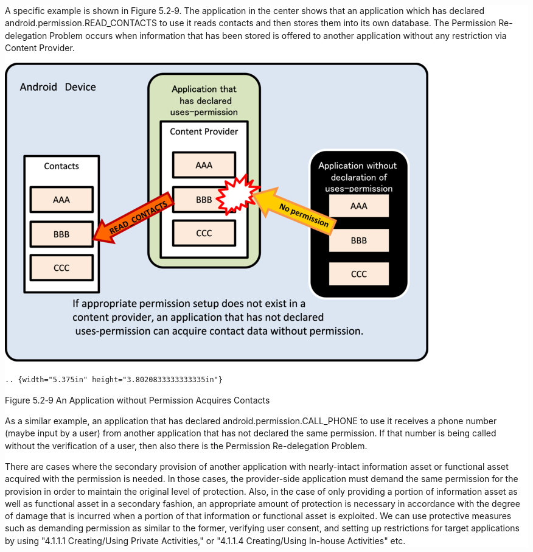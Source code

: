 A specific example is shown in Figure 5.2‑9. The application in the
center shows that an application which has declared
android.permission.READ\_CONTACTS to use it reads contacts and then
stores them into its own database. The Permission Re-delegation
Problem occurs when information that has been stored is offered to
another application without any restriction via Content Provider.

![](media/image66.png)
```eval_rst
.. {width="5.375in" height="3.8020833333333335in"}
```

Figure 5.2‑9 An Application without Permission Acquires Contacts

As a similar example, an application that has declared
android.permission.CALL\_PHONE to use it receives a phone number
(maybe input by a user) from another application that has not declared
the same permission. If that number is being called without the
verification of a user, then also there is the Permission
Re-delegation Problem.

There are cases where the secondary provision of another application
with nearly-intact information asset or functional asset acquired with
the permission is needed. In those cases, the provider-side
application must demand the same permission for the provision in order
to maintain the original level of protection. Also, in the case of
only providing a portion of information asset as well as functional
asset in a secondary fashion, an appropriate amount of protection is
necessary in accordance with the degree of damage that is incurred
when a portion of that information or functional asset is exploited.
We can use protective measures such as demanding permission as similar
to the former, verifying user consent, and setting up restrictions for
target applications by using \"4.1.1.1 Creating/Using Private
Activities,\" or \"4.1.1.4 Creating/Using In-house Activities\" etc.
